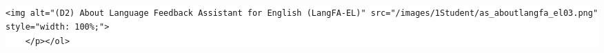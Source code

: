 	<img alt="(D2) About Language Feedback Assistant for English (LangFA-EL)" src="/images/1Student/as_aboutlangfa_el03.png" style="width: 100%;">
		</p></ol>